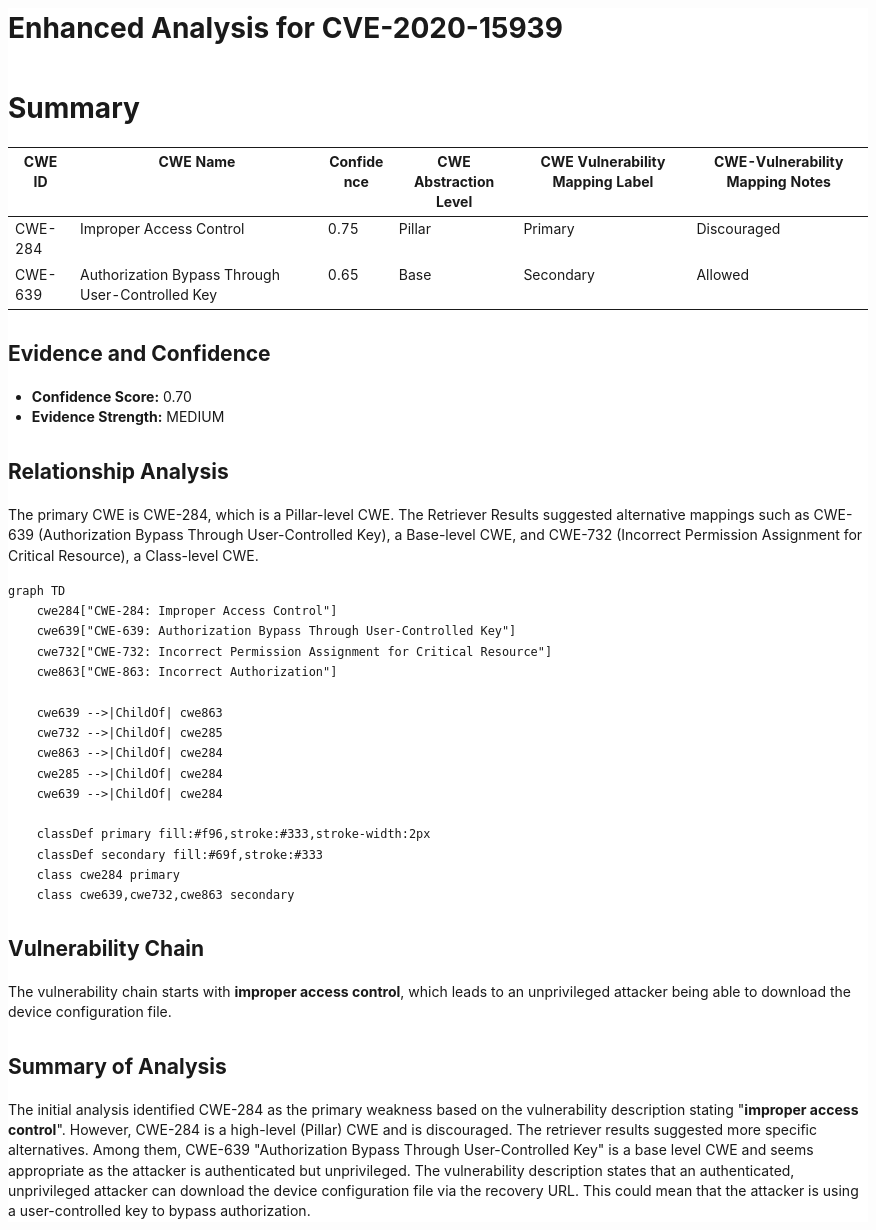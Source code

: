 # Enhanced Analysis for CVE-2020-15939

# Summary
| CWE ID | CWE Name | Confidence | CWE Abstraction Level | CWE Vulnerability Mapping Label | CWE-Vulnerability Mapping Notes |
|---|---|---|---|---|---|
| CWE-284 | Improper Access Control | 0.75 | Pillar | Primary | Discouraged  |
| CWE-639 | Authorization Bypass Through User-Controlled Key | 0.65 | Base | Secondary | Allowed |

## Evidence and Confidence

*   **Confidence Score:** 0.70
*   **Evidence Strength:** MEDIUM

## Relationship Analysis
The primary CWE is CWE-284, which is a Pillar-level CWE. The Retriever Results suggested alternative mappings such as CWE-639 (Authorization Bypass Through User-Controlled Key), a Base-level CWE, and CWE-732 (Incorrect Permission Assignment for Critical Resource), a Class-level CWE.

```mermaid
graph TD
    cwe284["CWE-284: Improper Access Control"]
    cwe639["CWE-639: Authorization Bypass Through User-Controlled Key"]
    cwe732["CWE-732: Incorrect Permission Assignment for Critical Resource"]
    cwe863["CWE-863: Incorrect Authorization"]

    cwe639 -->|ChildOf| cwe863
    cwe732 -->|ChildOf| cwe285
    cwe863 -->|ChildOf| cwe284
    cwe285 -->|ChildOf| cwe284
    cwe639 -->|ChildOf| cwe284

    classDef primary fill:#f96,stroke:#333,stroke-width:2px
    classDef secondary fill:#69f,stroke:#333
    class cwe284 primary
    class cwe639,cwe732,cwe863 secondary
```

## Vulnerability Chain
The vulnerability chain starts with **improper access control**, which leads to an unprivileged attacker being able to download the device configuration file.

## Summary of Analysis
The initial analysis identified CWE-284 as the primary weakness based on the vulnerability description stating "**improper access control**". However, CWE-284 is a high-level (Pillar) CWE and is discouraged. The retriever results suggested more specific alternatives. Among them, CWE-639 "Authorization Bypass Through User-Controlled Key" is a base level CWE and seems appropriate as the attacker is authenticated but unprivileged. The vulnerability description states that an authenticated, unprivileged attacker can download the device configuration file via the recovery URL. This could mean that the attacker is using a user-controlled key to bypass authorization.
